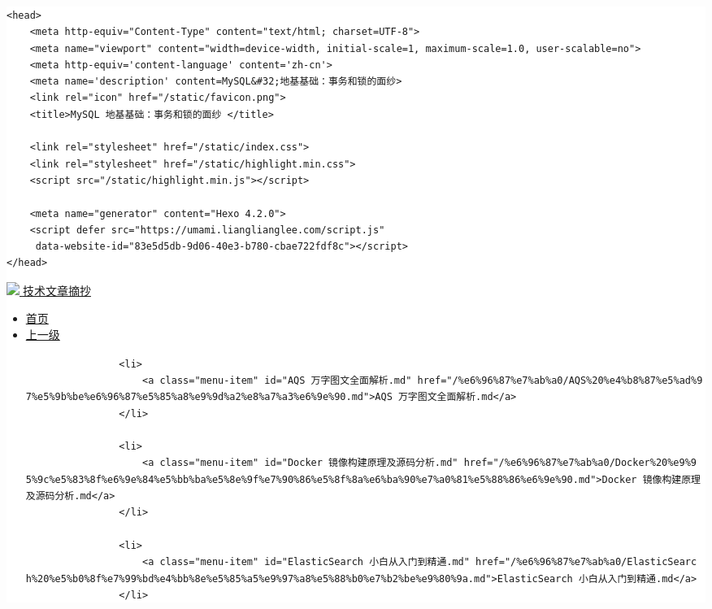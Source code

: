 <!DOCTYPE html>
<html xmlns="http://www.w3.org/1999/xhtml">

<head>

    <head>
        <meta http-equiv="Content-Type" content="text/html; charset=UTF-8">
        <meta name="viewport" content="width=device-width, initial-scale=1, maximum-scale=1.0, user-scalable=no">
        <meta http-equiv='content-language' content='zh-cn'>
        <meta name='description' content=MySQL&#32;地基基础：事务和锁的面纱>
        <link rel="icon" href="/static/favicon.png">
        <title>MySQL 地基基础：事务和锁的面纱 </title>
        
        <link rel="stylesheet" href="/static/index.css">
        <link rel="stylesheet" href="/static/highlight.min.css">
        <script src="/static/highlight.min.js"></script>
        
        <meta name="generator" content="Hexo 4.2.0">
        <script defer src="https://umami.lianglianglee.com/script.js"
         data-website-id="83e5d5db-9d06-40e3-b780-cbae722fdf8c"></script>
    </head>

<body>
    <div class="book-container">
        <div class="book-sidebar">
            <div class="book-brand">
                <a href="/">
                    <img src="/static/favicon.png">
                    <span>技术文章摘抄</span>
                </a>
            </div>
            <div class="book-menu uncollapsible">
                <ul class="uncollapsible">
                    <li><a href="/" class="current-tab">首页</a></li>
                    <li><a href="../">上一级</a></li>
                </ul>
                <ul class="uncollapsible">
                    
                    <li>
                        <a class="menu-item" id="AQS 万字图文全面解析.md" href="/%e6%96%87%e7%ab%a0/AQS%20%e4%b8%87%e5%ad%97%e5%9b%be%e6%96%87%e5%85%a8%e9%9d%a2%e8%a7%a3%e6%9e%90.md">AQS 万字图文全面解析.md</a>
                    </li>
                    
                    <li>
                        <a class="menu-item" id="Docker 镜像构建原理及源码分析.md" href="/%e6%96%87%e7%ab%a0/Docker%20%e9%95%9c%e5%83%8f%e6%9e%84%e5%bb%ba%e5%8e%9f%e7%90%86%e5%8f%8a%e6%ba%90%e7%a0%81%e5%88%86%e6%9e%90.md">Docker 镜像构建原理及源码分析.md</a>
                    </li>
                    
                    <li>
                        <a class="menu-item" id="ElasticSearch 小白从入门到精通.md" href="/%e6%96%87%e7%ab%a0/ElasticSearch%20%e5%b0%8f%e7%99%bd%e4%bb%8e%e5%85%a5%e9%97%a8%e5%88%b0%e7%b2%be%e9%80%9a.md">ElasticSearch 小白从入门到精通.md</a>
                    </li>
                    